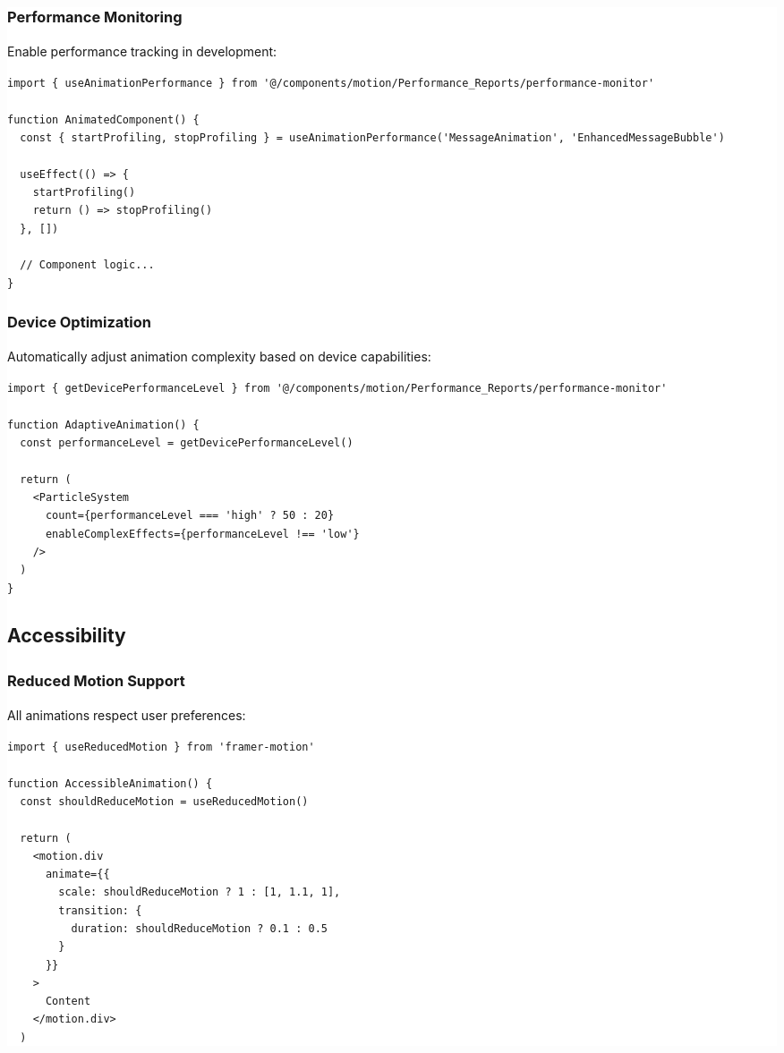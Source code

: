 ### Performance Monitoring

Enable performance tracking in development:

```tsx
import { useAnimationPerformance } from '@/components/motion/Performance_Reports/performance-monitor'

function AnimatedComponent() {
  const { startProfiling, stopProfiling } = useAnimationPerformance('MessageAnimation', 'EnhancedMessageBubble')
  
  useEffect(() => {
    startProfiling()
    return () => stopProfiling()
  }, [])
  
  // Component logic...
}
```

### Device Optimization

Automatically adjust animation complexity based on device capabilities:

```tsx
import { getDevicePerformanceLevel } from '@/components/motion/Performance_Reports/performance-monitor'

function AdaptiveAnimation() {
  const performanceLevel = getDevicePerformanceLevel()
  
  return (
    <ParticleSystem
      count={performanceLevel === 'high' ? 50 : 20}
      enableComplexEffects={performanceLevel !== 'low'}
    />
  )
}
```

## Accessibility

### Reduced Motion Support

All animations respect user preferences:

```tsx
import { useReducedMotion } from 'framer-motion'

function AccessibleAnimation() {
  const shouldReduceMotion = useReducedMotion()
  
  return (
    <motion.div
      animate={{ 
        scale: shouldReduceMotion ? 1 : [1, 1.1, 1],
        transition: { 
          duration: shouldReduceMotion ? 0.1 : 0.5 
        }
      }}
    >
      Content
    </motion.div>
  )
```